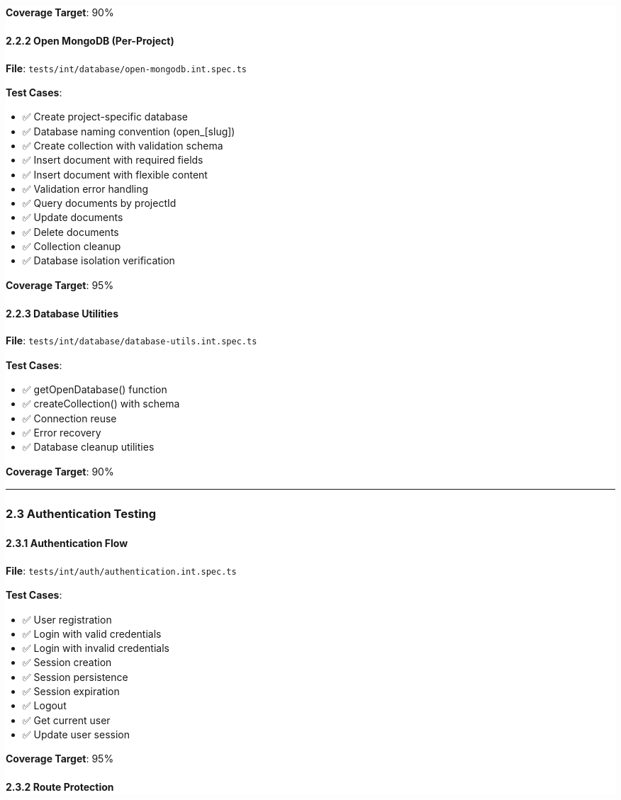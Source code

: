 **Coverage Target**: 90%

#### 2.2.2 Open MongoDB (Per-Project)

**File**: `tests/int/database/open-mongodb.int.spec.ts`

**Test Cases**:
- ✅ Create project-specific database
- ✅ Database naming convention (open_[slug])
- ✅ Create collection with validation schema
- ✅ Insert document with required fields
- ✅ Insert document with flexible content
- ✅ Validation error handling
- ✅ Query documents by projectId
- ✅ Update documents
- ✅ Delete documents
- ✅ Collection cleanup
- ✅ Database isolation verification

**Coverage Target**: 95%

#### 2.2.3 Database Utilities

**File**: `tests/int/database/database-utils.int.spec.ts`

**Test Cases**:
- ✅ getOpenDatabase() function
- ✅ createCollection() with schema
- ✅ Connection reuse
- ✅ Error recovery
- ✅ Database cleanup utilities

**Coverage Target**: 90%

---

### 2.3 Authentication Testing

#### 2.3.1 Authentication Flow

**File**: `tests/int/auth/authentication.int.spec.ts`

**Test Cases**:
- ✅ User registration
- ✅ Login with valid credentials
- ✅ Login with invalid credentials
- ✅ Session creation
- ✅ Session persistence
- ✅ Session expiration
- ✅ Logout
- ✅ Get current user
- ✅ Update user session

**Coverage Target**: 95%

#### 2.3.2 Route Protection

